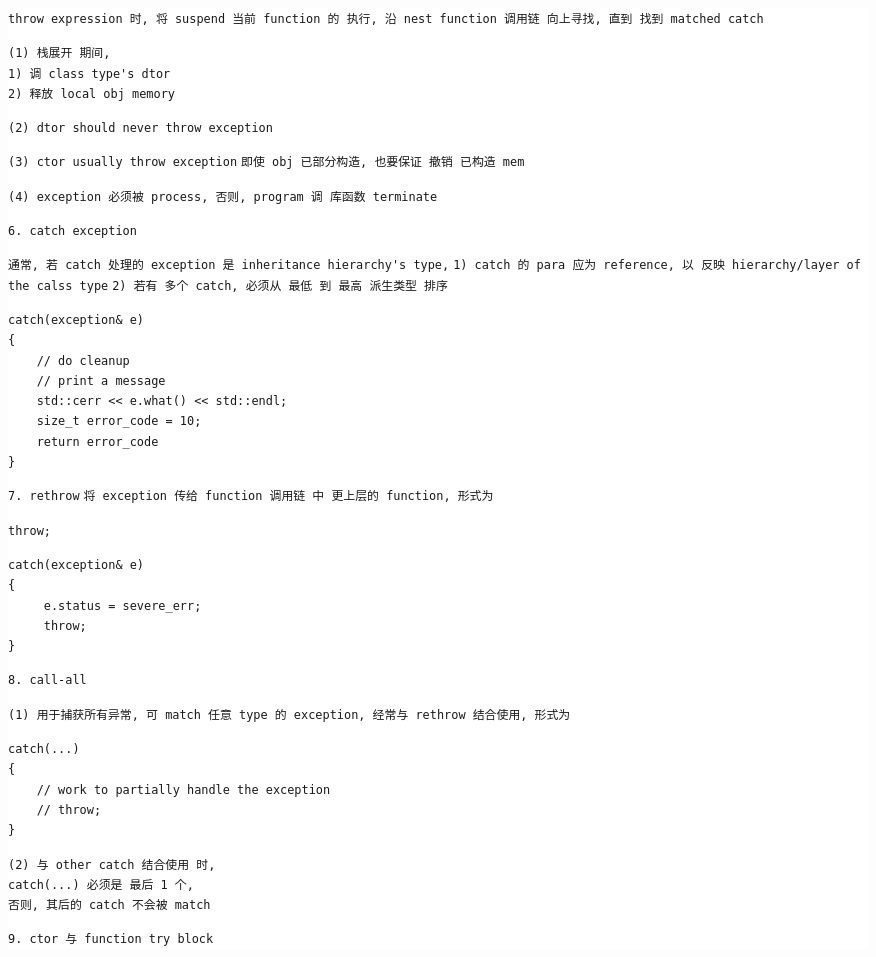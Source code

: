 `throw expression 时, 将 suspend 当前 function 的 执行, 沿 nest function 调用链 向上寻找, 直到 找到 matched catch`
```
(1) 栈展开 期间,
1) 调 class type's dtor
2) 释放 local obj memory
```

`(2) dtor should never throw exception`

`(3) ctor usually throw exception`
`即使 obj 已部分构造, 也要保证 撤销 已构造 mem`

`(4) exception 必须被 process, 否则, program 调 库函数 terminate`


`6. catch exception`

`通常, 若 catch 处理的 exception 是 inheritance hierarchy's type,` 
`1) catch 的 para 应为 reference, 以 反映 hierarchy/layer of the calss type`
`2) 若有 多个 catch, 必须从 最低 到 最高 派生类型 排序`

```
catch(exception& e)
{
	// do cleanup
	// print a message
	std::cerr << e.what() << std::endl;
	size_t error_code = 10;
	return error_code
}
```

`7. rethrow`
`将 exception 传给 function 调用链 中 更上层的 function, 形式为`
```
throw;
```

```
catch(exception& e)
{
	 e.status = severe_err;
	 throw;
}
```
`8. call-all`

`(1) 用于捕获所有异常, 可 match 任意 type 的 exception, 经常与 rethrow 结合使用, 形式为`

```
catch(...)
{
	// work to partially handle the exception
	// throw;
}
```

```
(2) 与 other catch 结合使用 时, 
catch(...) 必须是 最后 1 个, 
否则, 其后的 catch 不会被 match
```
`9. ctor 与 function try block`
